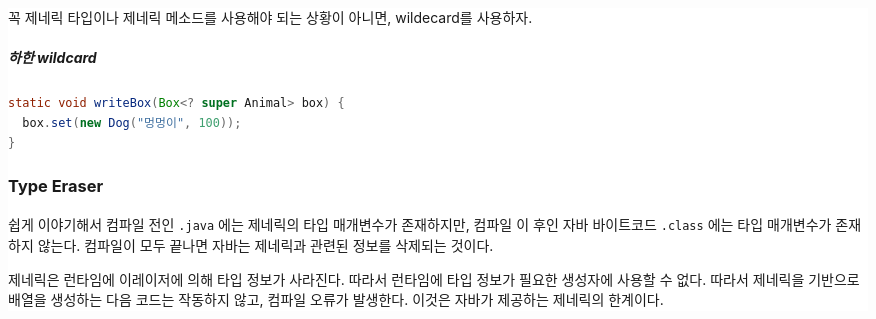 꼭 제네릭 타입이나 제네릭 메소드를 사용해야 되는 상황이 아니면, wildecard를 사용하자.

##### **하한 wildcard**

```java
static void writeBox(Box<? super Animal> box) {
  box.set(new Dog("멍멍이", 100));
}
```

### Type Eraser

쉽게 이야기해서 컴파일 전인 `.java` 에는 제네릭의 타입 매개변수가 존재하지만, 컴파일 이
후인 자바 바이트코드 `.class` 에는 타입 매개변수가 존재하지 않는다. 컴파일이 모두 끝나면 자바는 제네릭과 관련된 정보를 삭제되는 것이다.

제네릭은 런타임에 이레이저에 의해 타입 정보가 사라진다. 따라서 런타임에 타입 정보가 필요한 생성자에 사용할 수 없다. 따라서 제네릭을 기반으로 배열을 생성하는 다음 코드는 작동하지 않고, 컴파일 오류가 발생한다. 이것은 자바가 제공하는 제네릭의 한계이다.

